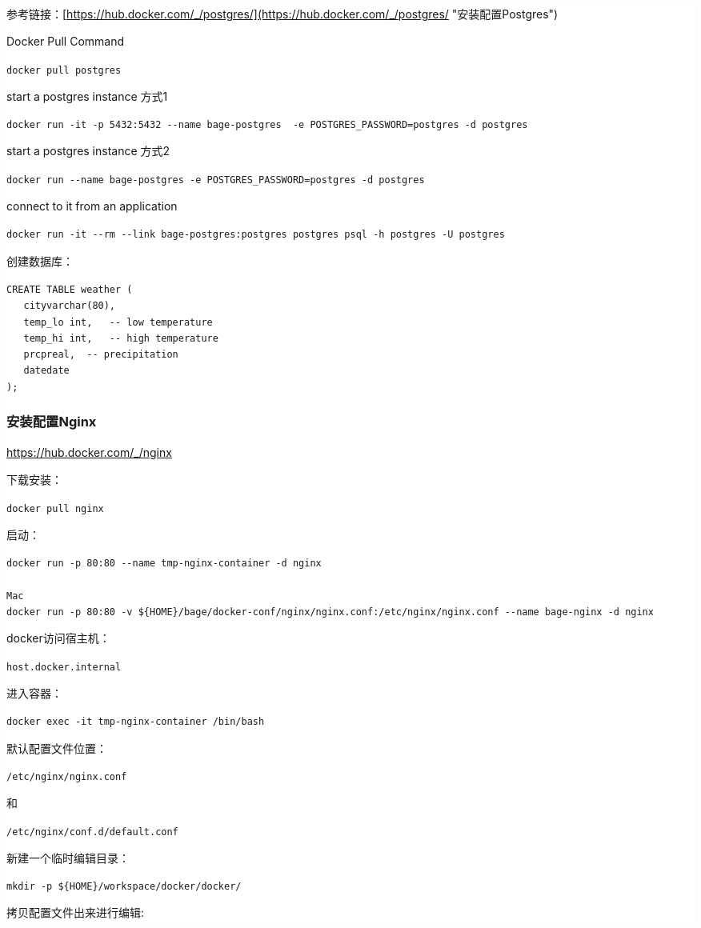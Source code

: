 参考链接：[https://hub.docker.com/_/postgres/](https://hub.docker.com/_/postgres/ "安装配置Postgres")

Docker Pull Command

    docker pull postgres
start a postgres instance 方式1

    docker run -it -p 5432:5432 --name bage-postgres  -e POSTGRES_PASSWORD=postgres -d postgres
start a postgres instance 方式2

    docker run --name bage-postgres -e POSTGRES_PASSWORD=postgres -d postgres
connect to it from an application

    docker run -it --rm --link bage-postgres:postgres postgres psql -h postgres -U postgres
创建数据库：

    CREATE TABLE weather (
       cityvarchar(80),
       temp_lo int,   -- low temperature
       temp_hi int,   -- high temperature
       prcpreal,  -- precipitation
       datedate
    );

### 安装配置Nginx ###

https://hub.docker.com/_/nginx

下载安装：

    docker pull nginx
启动：

    docker run -p 80:80 --name tmp-nginx-container -d nginx
    
    Mac
    docker run -p 80:80 -v ${HOME}/bage/docker-conf/nginx/nginx.conf:/etc/nginx/nginx.conf --name bage-nginx -d nginx

docker访问宿主机：

```
host.docker.internal
```

进入容器：

    docker exec -it tmp-nginx-container /bin/bash
默认配置文件位置：

    /etc/nginx/nginx.conf 
和

    /etc/nginx/conf.d/default.conf

新建一个临时编辑目录：

    mkdir -p ${HOME}/workspace/docker/docker/
拷贝配置文件出来进行编辑:

